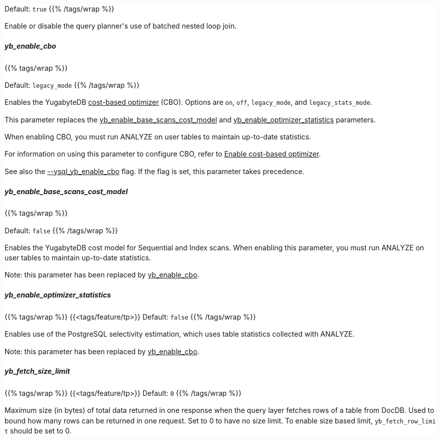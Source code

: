 
Default: `true`
{{% /tags/wrap %}}

Enable or disable the query planner's use of batched nested loop join.

##### yb_enable_cbo

{{% tags/wrap %}}

Default: `legacy_mode`
{{% /tags/wrap %}}

Enables the YugabyteDB [cost-based optimizer](../../../architecture/query-layer/planner-optimizer/) (CBO). Options are `on`, `off`, `legacy_mode`, and `legacy_stats_mode`.

This parameter replaces the [yb_enable_base_scans_cost_model](#yb-enable-base-scans-cost-model) and [yb_enable_optimizer_statistics](#yb-enable-optimizer-statistics) parameters.

When enabling CBO, you must run ANALYZE on user tables to maintain up-to-date statistics.

For information on using this parameter to configure CBO, refer to [Enable cost-based optimizer](../../../best-practices-operations/ysql-yb-enable-cbo/).

See also the [--ysql_yb_enable_cbo](#ysql-yb-enable-cbo) flag. If the flag is set, this parameter takes precedence.

##### yb_enable_base_scans_cost_model

{{% tags/wrap %}}

Default: `false`
{{% /tags/wrap %}}

Enables the YugabyteDB cost model for Sequential and Index scans. When enabling this parameter, you must run ANALYZE on user tables to maintain up-to-date statistics.

Note: this parameter has been replaced by [yb_enable_cbo](#yb-enable-cbo).

##### yb_enable_optimizer_statistics

{{% tags/wrap %}}
{{<tags/feature/tp>}}
Default: `false`
{{% /tags/wrap %}}

Enables use of the PostgreSQL selectivity estimation, which uses table statistics collected with ANALYZE.

Note: this parameter has been replaced by [yb_enable_cbo](#yb-enable-cbo).

##### yb_fetch_size_limit

{{% tags/wrap %}}
{{<tags/feature/tp>}}
Default: `0`
{{% /tags/wrap %}}

Maximum size (in bytes) of total data returned in one response when the query layer fetches rows of a table from DocDB. Used to bound how many rows can be returned in one request. Set to 0 to have no size limit. To enable size based limit, `yb_fetch_row_limit` should be set to 0.
